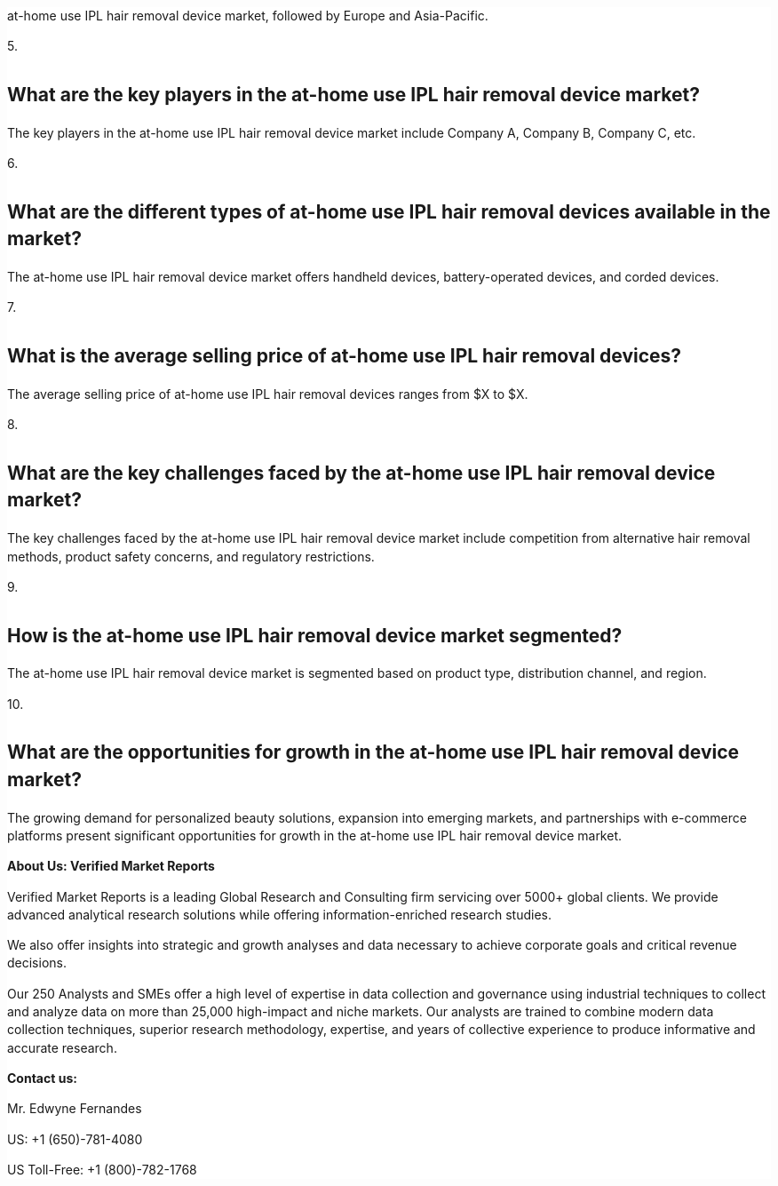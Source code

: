 at-home use IPL hair removal device market, followed by Europe and Asia-Pacific.</p>5. <h2>What are the key players in the at-home use IPL hair removal device market?</h2> <p>The key players in the at-home use IPL hair removal device market include Company A, Company B, Company C, etc.</p>6. <h2>What are the different types of at-home use IPL hair removal devices available in the market?</h2> <p>The at-home use IPL hair removal device market offers handheld devices, battery-operated devices, and corded devices.</p>7. <h2>What is the average selling price of at-home use IPL hair removal devices?</h2> <p>The average selling price of at-home use IPL hair removal devices ranges from $X to $X.</p>8. <h2>What are the key challenges faced by the at-home use IPL hair removal device market?</h2> <p>The key challenges faced by the at-home use IPL hair removal device market include competition from alternative hair removal methods, product safety concerns, and regulatory restrictions.</p>9. <h2>How is the at-home use IPL hair removal device market segmented?</h2> <p>The at-home use IPL hair removal device market is segmented based on product type, distribution channel, and region.</p>10. <h2>What are the opportunities for growth in the at-home use IPL hair removal device market?</h2> <p>The growing demand for personalized beauty solutions, expansion into emerging markets, and partnerships with e-commerce platforms present significant opportunities for growth in the at-home use IPL hair removal device market.</p></h3><p id="" class=""><strong>About Us: Verified Market Reports</strong></p><p id="" class="">Verified Market Reports is a leading Global Research and Consulting firm servicing over 5000+ global clients. We provide advanced analytical research solutions while offering information-enriched research studies.</p><p id="" class="">We also offer insights into strategic and growth analyses and data necessary to achieve corporate goals and critical revenue decisions.</p><p id="" class="">Our 250 Analysts and SMEs offer a high level of expertise in data collection and governance using industrial techniques to collect and analyze data on more than 25,000 high-impact and niche markets. Our analysts are trained to combine modern data collection techniques, superior research methodology, expertise, and years of collective experience to produce informative and accurate research.</p><p id="" class=""><strong>Contact us:</strong></p><p id="" class="">Mr. Edwyne Fernandes</p><p id="" class="">US: +1 (650)-781-4080</p><p id="" class="">US Toll-Free: +1 (800)-782-1768</p>
